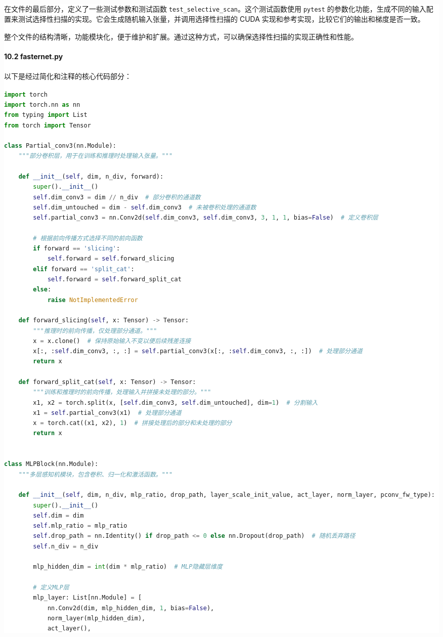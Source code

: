 在文件的最后部分，定义了一些测试参数和测试函数 `test_selective_scan`。这个测试函数使用 `pytest` 的参数化功能，生成不同的输入配置来测试选择性扫描的实现。它会生成随机输入张量，并调用选择性扫描的 CUDA 实现和参考实现，比较它们的输出和梯度是否一致。

整个文件的结构清晰，功能模块化，便于维护和扩展。通过这种方式，可以确保选择性扫描的实现正确性和性能。

#### 10.2 fasternet.py

以下是经过简化和注释的核心代码部分：

```python
import torch
import torch.nn as nn
from typing import List
from torch import Tensor

class Partial_conv3(nn.Module):
    """部分卷积层，用于在训练和推理时处理输入张量。"""

    def __init__(self, dim, n_div, forward):
        super().__init__()
        self.dim_conv3 = dim // n_div  # 部分卷积的通道数
        self.dim_untouched = dim - self.dim_conv3  # 未被卷积处理的通道数
        self.partial_conv3 = nn.Conv2d(self.dim_conv3, self.dim_conv3, 3, 1, 1, bias=False)  # 定义卷积层

        # 根据前向传播方式选择不同的前向函数
        if forward == 'slicing':
            self.forward = self.forward_slicing
        elif forward == 'split_cat':
            self.forward = self.forward_split_cat
        else:
            raise NotImplementedError

    def forward_slicing(self, x: Tensor) -> Tensor:
        """推理时的前向传播，仅处理部分通道。"""
        x = x.clone()  # 保持原始输入不变以便后续残差连接
        x[:, :self.dim_conv3, :, :] = self.partial_conv3(x[:, :self.dim_conv3, :, :])  # 处理部分通道
        return x

    def forward_split_cat(self, x: Tensor) -> Tensor:
        """训练和推理时的前向传播，处理输入并拼接未处理的部分。"""
        x1, x2 = torch.split(x, [self.dim_conv3, self.dim_untouched], dim=1)  # 分割输入
        x1 = self.partial_conv3(x1)  # 处理部分通道
        x = torch.cat((x1, x2), 1)  # 拼接处理后的部分和未处理的部分
        return x


class MLPBlock(nn.Module):
    """多层感知机模块，包含卷积、归一化和激活函数。"""

    def __init__(self, dim, n_div, mlp_ratio, drop_path, layer_scale_init_value, act_layer, norm_layer, pconv_fw_type):
        super().__init__()
        self.dim = dim
        self.mlp_ratio = mlp_ratio
        self.drop_path = nn.Identity() if drop_path <= 0 else nn.Dropout(drop_path)  # 随机丢弃路径
        self.n_div = n_div

        mlp_hidden_dim = int(dim * mlp_ratio)  # MLP隐藏层维度

        # 定义MLP层
        mlp_layer: List[nn.Module] = [
            nn.Conv2d(dim, mlp_hidden_dim, 1, bias=False),
            norm_layer(mlp_hidden_dim),
            act_layer(),
```
